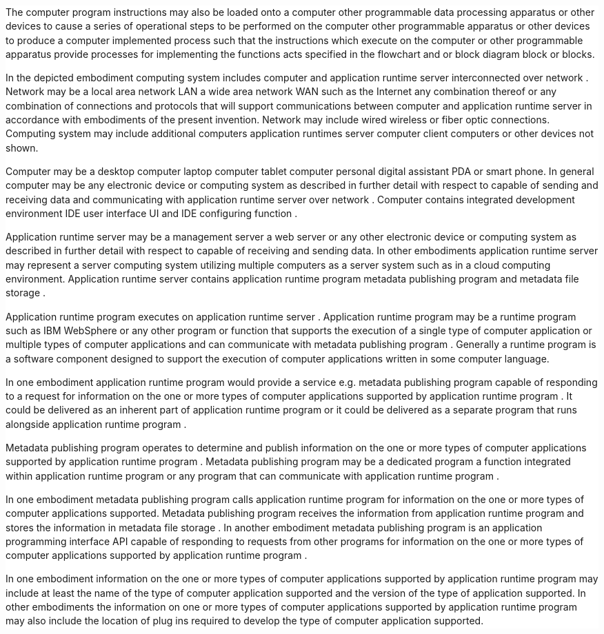 The computer program instructions may also be loaded onto a computer other programmable data processing apparatus or other devices to cause a series of operational steps to be performed on the computer other programmable apparatus or other devices to produce a computer implemented process such that the instructions which execute on the computer or other programmable apparatus provide processes for implementing the functions acts specified in the flowchart and or block diagram block or blocks.

In the depicted embodiment computing system includes computer and application runtime server interconnected over network . Network may be a local area network LAN a wide area network WAN such as the Internet any combination thereof or any combination of connections and protocols that will support communications between computer and application runtime server in accordance with embodiments of the present invention. Network may include wired wireless or fiber optic connections. Computing system may include additional computers application runtimes server computer client computers or other devices not shown.

Computer may be a desktop computer laptop computer tablet computer personal digital assistant PDA or smart phone. In general computer may be any electronic device or computing system as described in further detail with respect to capable of sending and receiving data and communicating with application runtime server over network . Computer contains integrated development environment IDE user interface UI and IDE configuring function .

Application runtime server may be a management server a web server or any other electronic device or computing system as described in further detail with respect to capable of receiving and sending data. In other embodiments application runtime server may represent a server computing system utilizing multiple computers as a server system such as in a cloud computing environment. Application runtime server contains application runtime program metadata publishing program and metadata file storage .

Application runtime program executes on application runtime server . Application runtime program may be a runtime program such as IBM WebSphere or any other program or function that supports the execution of a single type of computer application or multiple types of computer applications and can communicate with metadata publishing program . Generally a runtime program is a software component designed to support the execution of computer applications written in some computer language.

In one embodiment application runtime program would provide a service e.g. metadata publishing program capable of responding to a request for information on the one or more types of computer applications supported by application runtime program . It could be delivered as an inherent part of application runtime program or it could be delivered as a separate program that runs alongside application runtime program .

Metadata publishing program operates to determine and publish information on the one or more types of computer applications supported by application runtime program . Metadata publishing program may be a dedicated program a function integrated within application runtime program or any program that can communicate with application runtime program .

In one embodiment metadata publishing program calls application runtime program for information on the one or more types of computer applications supported. Metadata publishing program receives the information from application runtime program and stores the information in metadata file storage . In another embodiment metadata publishing program is an application programming interface API capable of responding to requests from other programs for information on the one or more types of computer applications supported by application runtime program .

In one embodiment information on the one or more types of computer applications supported by application runtime program may include at least the name of the type of computer application supported and the version of the type of application supported. In other embodiments the information on one or more types of computer applications supported by application runtime program may also include the location of plug ins required to develop the type of computer application supported.
